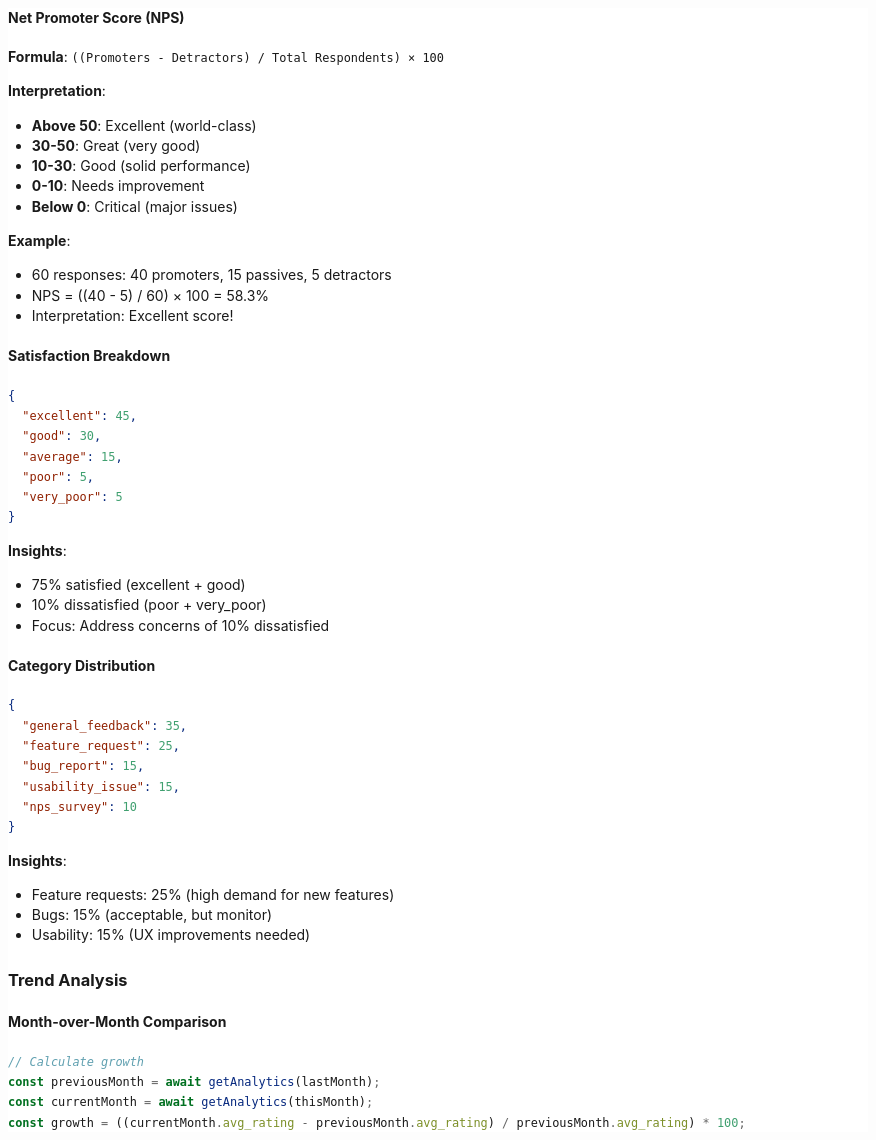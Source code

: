 #### Net Promoter Score (NPS)
**Formula**: `((Promoters - Detractors) / Total Respondents) × 100`

**Interpretation**:
- **Above 50**: Excellent (world-class)
- **30-50**: Great (very good)
- **10-30**: Good (solid performance)
- **0-10**: Needs improvement
- **Below 0**: Critical (major issues)

**Example**:
- 60 responses: 40 promoters, 15 passives, 5 detractors
- NPS = ((40 - 5) / 60) × 100 = 58.3%
- Interpretation: Excellent score!

#### Satisfaction Breakdown
```json
{
  "excellent": 45,
  "good": 30,
  "average": 15,
  "poor": 5,
  "very_poor": 5
}
```
**Insights**:
- 75% satisfied (excellent + good)
- 10% dissatisfied (poor + very_poor)
- Focus: Address concerns of 10% dissatisfied

#### Category Distribution
```json
{
  "general_feedback": 35,
  "feature_request": 25,
  "bug_report": 15,
  "usability_issue": 15,
  "nps_survey": 10
}
```
**Insights**:
- Feature requests: 25% (high demand for new features)
- Bugs: 15% (acceptable, but monitor)
- Usability: 15% (UX improvements needed)

### Trend Analysis

#### Month-over-Month Comparison
```typescript
// Calculate growth
const previousMonth = await getAnalytics(lastMonth);
const currentMonth = await getAnalytics(thisMonth);
const growth = ((currentMonth.avg_rating - previousMonth.avg_rating) / previousMonth.avg_rating) * 100;
```
